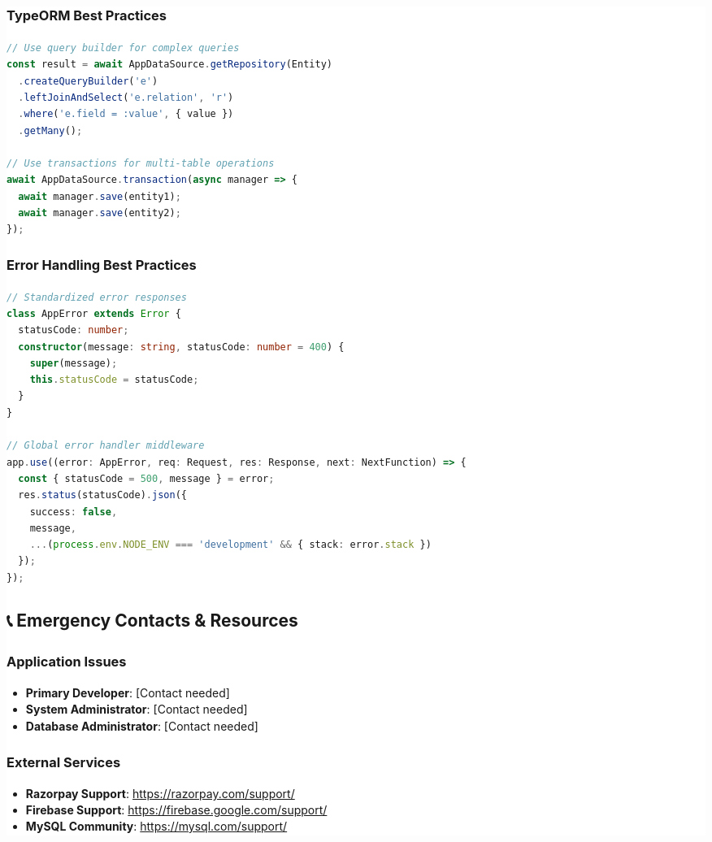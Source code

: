### TypeORM Best Practices
```typescript
// Use query builder for complex queries
const result = await AppDataSource.getRepository(Entity)
  .createQueryBuilder('e')  
  .leftJoinAndSelect('e.relation', 'r')
  .where('e.field = :value', { value })
  .getMany();

// Use transactions for multi-table operations
await AppDataSource.transaction(async manager => {
  await manager.save(entity1);
  await manager.save(entity2);  
});
```

### Error Handling Best Practices
```typescript
// Standardized error responses
class AppError extends Error {
  statusCode: number;
  constructor(message: string, statusCode: number = 400) {
    super(message);
    this.statusCode = statusCode;
  }
}

// Global error handler middleware
app.use((error: AppError, req: Request, res: Response, next: NextFunction) => {
  const { statusCode = 500, message } = error;
  res.status(statusCode).json({
    success: false,
    message,
    ...(process.env.NODE_ENV === 'development' && { stack: error.stack })
  });
});
```

## 📞 Emergency Contacts & Resources

### Application Issues
- **Primary Developer**: [Contact needed]
- **System Administrator**: [Contact needed]  
- **Database Administrator**: [Contact needed]

### External Services
- **Razorpay Support**: https://razorpay.com/support/
- **Firebase Support**: https://firebase.google.com/support/
- **MySQL Community**: https://mysql.com/support/
